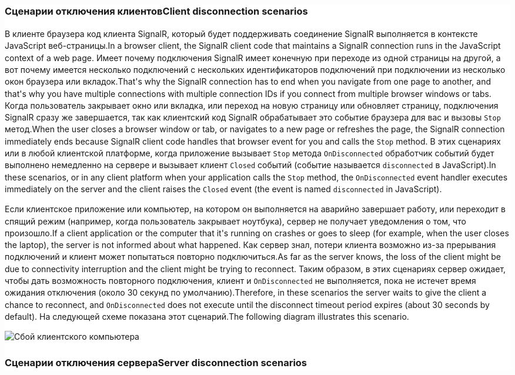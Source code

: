 
<a id="clientdisconnect"></a>

### <a name="client-disconnection-scenarios"></a><span data-ttu-id="f0481-231">Сценарии отключения клиентов</span><span class="sxs-lookup"><span data-stu-id="f0481-231">Client disconnection scenarios</span></span>

<span data-ttu-id="f0481-232">В клиенте браузера код клиента SignalR, который будет поддерживать соединение SignalR выполняется в контексте JavaScript веб-страницы.</span><span class="sxs-lookup"><span data-stu-id="f0481-232">In a browser client, the SignalR client code that maintains a SignalR connection runs in the JavaScript context of a web page.</span></span> <span data-ttu-id="f0481-233">Имеет почему подключения SignalR имеет конечную при переходе из одной страницы на другой, а вот почему имеется несколько подключений с нескольких идентификаторов подключений при подключении из несколько окон браузера или вкладок.</span><span class="sxs-lookup"><span data-stu-id="f0481-233">That's why the SignalR connection has to end when you navigate from one page to another, and that's why you have multiple connections with multiple connection IDs if you connect from multiple browser windows or tabs.</span></span> <span data-ttu-id="f0481-234">Когда пользователь закрывает окно или вкладка, или переход на новую страницу или обновляет страницу, подключения SignalR сразу же завершается, так как клиентский код SignalR обрабатывает это событие браузера для вас и вызовы `Stop` метод.</span><span class="sxs-lookup"><span data-stu-id="f0481-234">When the user closes a browser window or tab, or navigates to a new page or refreshes the page, the SignalR connection immediately ends because SignalR client code handles that browser event for you and calls the `Stop` method.</span></span> <span data-ttu-id="f0481-235">В этих сценариях или в любой клиентской платформе, когда приложение вызывает `Stop` метода `OnDisconnected` обработчик событий будет выполнено немедленно на сервере и вызывает клиент `Closed` событий (событие называется `disconnected` в JavaScript).</span><span class="sxs-lookup"><span data-stu-id="f0481-235">In these scenarios, or in any client platform when your application calls the `Stop` method, the `OnDisconnected` event handler executes immediately on the server and the client raises the `Closed` event (the event is named `disconnected` in JavaScript).</span></span>

<span data-ttu-id="f0481-236">Если клиентское приложение или компьютер, на котором он выполняется на аварийно завершает работу, или переходит в спящий режим (например, когда пользователь закрывает ноутбука), сервер не получает уведомления о том, что произошло.</span><span class="sxs-lookup"><span data-stu-id="f0481-236">If a client application or the computer that it's running on crashes or goes to sleep (for example, when the user closes the laptop), the server is not informed about what happened.</span></span> <span data-ttu-id="f0481-237">Как сервер знал, потери клиента возможно из-за прерывания подключений и клиент может попытаться повторно подключиться.</span><span class="sxs-lookup"><span data-stu-id="f0481-237">As far as the server knows, the loss of the client might be due to connectivity interruption and the client might be trying to reconnect.</span></span> <span data-ttu-id="f0481-238">Таким образом, в этих сценариях сервер ожидает, чтобы дать возможность повторного подключения, клиент и `OnDisconnected` не выполняется, пока не истечет время ожидания отключения (около 30 секунд по умолчанию).</span><span class="sxs-lookup"><span data-stu-id="f0481-238">Therefore, in these scenarios the server waits to give the client a chance to reconnect, and `OnDisconnected` does not execute until the disconnect timeout period expires (about 30 seconds by default).</span></span> <span data-ttu-id="f0481-239">На следующей схеме показана этот сценарий.</span><span class="sxs-lookup"><span data-stu-id="f0481-239">The following diagram illustrates this scenario.</span></span>

![Сбой клиентского компьютера](handling-connection-lifetime-events/_static/image4.png)

<a id="serverdisconnect"></a>

### <a name="server-disconnection-scenarios"></a><span data-ttu-id="f0481-241">Сценарии отключения сервера</span><span class="sxs-lookup"><span data-stu-id="f0481-241">Server disconnection scenarios</span></span>
